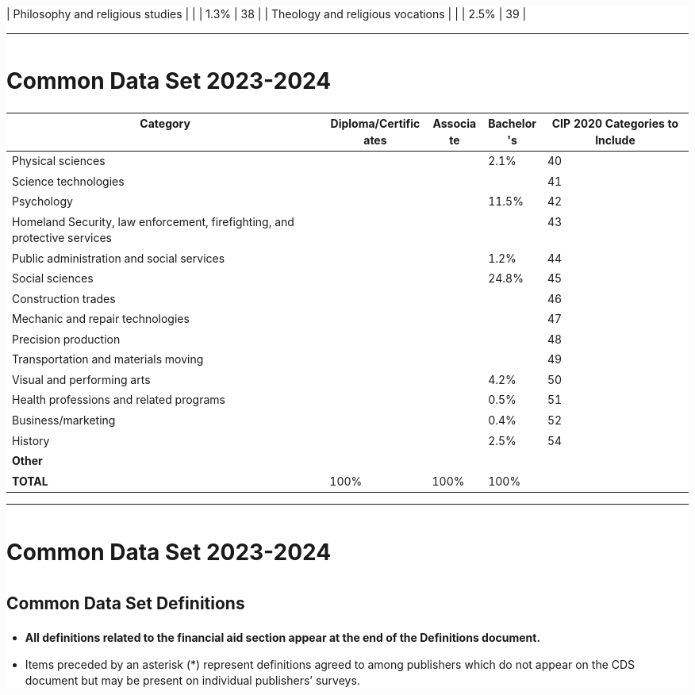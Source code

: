 | Philosophy and religious studies                |                      |           | 1.3%       | 38                             |
| Theology and religious vocations                |                      |           | 2.5%       | 39                             |

---

# Common Data Set 2023-2024

| Category                                                                  | Diploma/Certificates | Associate | Bachelor's | CIP 2020 Categories to Include |
| ------------------------------------------------------------------------- | -------------------- | --------- | ---------- | ------------------------------ |
| Physical sciences                                                         |                      |           | 2.1%       | 40                             |
| Science technologies                                                      |                      |           |            | 41                             |
| Psychology                                                                |                      |           | 11.5%      | 42                             |
| Homeland Security, law enforcement, firefighting, and protective services |                      |           |            | 43                             |
| Public administration and social services                                 |                      |           | 1.2%       | 44                             |
| Social sciences                                                           |                      |           | 24.8%      | 45                             |
| Construction trades                                                       |                      |           |            | 46                             |
| Mechanic and repair technologies                                          |                      |           |            | 47                             |
| Precision production                                                      |                      |           |            | 48                             |
| Transportation and materials moving                                       |                      |           |            | 49                             |
| Visual and performing arts                                                |                      |           | 4.2%       | 50                             |
| Health professions and related programs                                   |                      |           | 0.5%       | 51                             |
| Business/marketing                                                        |                      |           | 0.4%       | 52                             |
| History                                                                   |                      |           | 2.5%       | 54                             |
| **Other**                                                                 |                      |           |            |                                |
| **TOTAL**                                                                 | 100%                 | 100%      | 100%       |                                |

---

# Common Data Set 2023-2024

## Common Data Set Definitions

- **All definitions related to the financial aid section appear at the end of the Definitions document.**

- Items preceded by an asterisk (\*) represent definitions agreed to among publishers which do not appear on the CDS document but may be present on individual publishers’ surveys.
